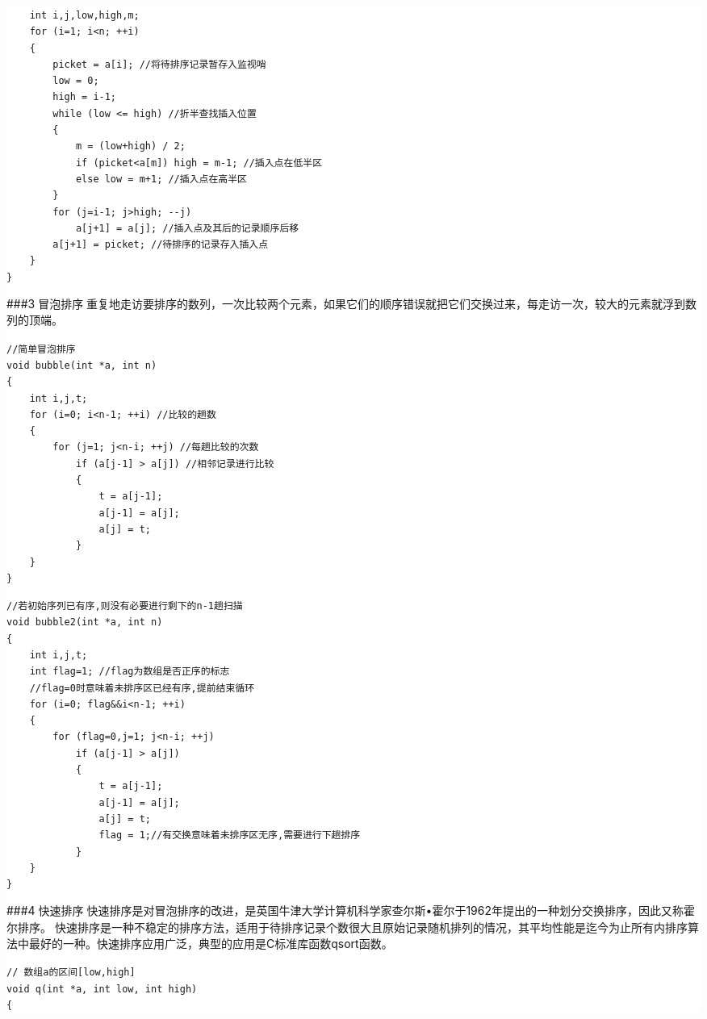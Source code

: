 ```
    int i,j,low,high,m;
    for (i=1; i<n; ++i)
    {
        picket = a[i]; //将待排序记录暂存入监视哨
        low = 0;
        high = i-1;
        while (low <= high) //折半查找插入位置
        {
            m = (low+high) / 2;
            if (picket<a[m]) high = m-1; //插入点在低半区
            else low = m+1; //插入点在高半区
        }
        for (j=i-1; j>high; --j)
            a[j+1] = a[j]; //插入点及其后的记录顺序后移
        a[j+1] = picket; //待排序的记录存入插入点
    }
}
```
###3 冒泡排序
重复地走访要排序的数列，一次比较两个元素，如果它们的顺序错误就把它们交换过来，每走访一次，较大的元素就浮到数列的顶端。
```
//简单冒泡排序
void bubble(int *a, int n)
{
    int i,j,t;
    for (i=0; i<n-1; ++i) //比较的趟数
    {
        for (j=1; j<n-i; ++j) //每趟比较的次数
            if (a[j-1] > a[j]) //相邻记录进行比较
            {
                t = a[j-1];
                a[j-1] = a[j];
                a[j] = t;
            }
    }
}
```
```
//若初始序列已有序,则没有必要进行剩下的n-1趟扫描
void bubble2(int *a, int n)
{
    int i,j,t;
    int flag=1; //flag为数组是否正序的标志
    //flag=0时意味着未排序区已经有序,提前结束循环
    for (i=0; flag&&i<n-1; ++i)
    {
        for (flag=0,j=1; j<n-i; ++j)
            if (a[j-1] > a[j])
            {
                t = a[j-1];
                a[j-1] = a[j];
                a[j] = t;
                flag = 1;//有交换意味着未排序区无序,需要进行下趟排序
            }
    }
}
```
###4 快速排序
快速排序是对冒泡排序的改进，是英国牛津大学计算机科学家查尔斯•霍尔于1962年提出的一种划分交换排序，因此又称霍尔排序。
快速排序是一种不稳定的排序方法，适用于待排序记录个数很大且原始记录随机排列的情况，其平均性能是迄今为止所有内排序算法中最好的一种。快速排序应用广泛，典型的应用是C标准库函数qsort函数。
```
// 数组a的区间[low,high]
void q(int *a, int low, int high)
{
```